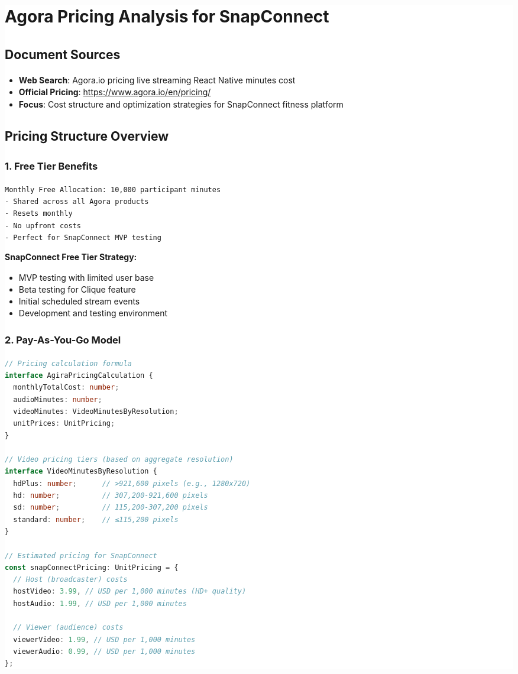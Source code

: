 # Agora Pricing Analysis for SnapConnect

## Document Sources
- **Web Search**: Agora.io pricing live streaming React Native minutes cost
- **Official Pricing**: https://www.agora.io/en/pricing/
- **Focus**: Cost structure and optimization strategies for SnapConnect fitness platform

## Pricing Structure Overview

### 1. Free Tier Benefits
```
Monthly Free Allocation: 10,000 participant minutes
- Shared across all Agora products
- Resets monthly
- No upfront costs
- Perfect for SnapConnect MVP testing
```

**SnapConnect Free Tier Strategy:**
- MVP testing with limited user base
- Beta testing for Clique feature
- Initial scheduled stream events
- Development and testing environment

### 2. Pay-As-You-Go Model
```typescript
// Pricing calculation formula
interface AgiraPricingCalculation {
  monthlyTotalCost: number;
  audioMinutes: number;
  videoMinutes: VideoMinutesByResolution;
  unitPrices: UnitPricing;
}

// Video pricing tiers (based on aggregate resolution)
interface VideoMinutesByResolution {
  hdPlus: number;      // >921,600 pixels (e.g., 1280x720)
  hd: number;          // 307,200-921,600 pixels
  sd: number;          // 115,200-307,200 pixels
  standard: number;    // ≤115,200 pixels
}

// Estimated pricing for SnapConnect
const snapConnectPricing: UnitPricing = {
  // Host (broadcaster) costs
  hostVideo: 3.99, // USD per 1,000 minutes (HD+ quality)
  hostAudio: 1.99, // USD per 1,000 minutes
  
  // Viewer (audience) costs  
  viewerVideo: 1.99, // USD per 1,000 minutes
  viewerAudio: 0.99, // USD per 1,000 minutes
};
```
